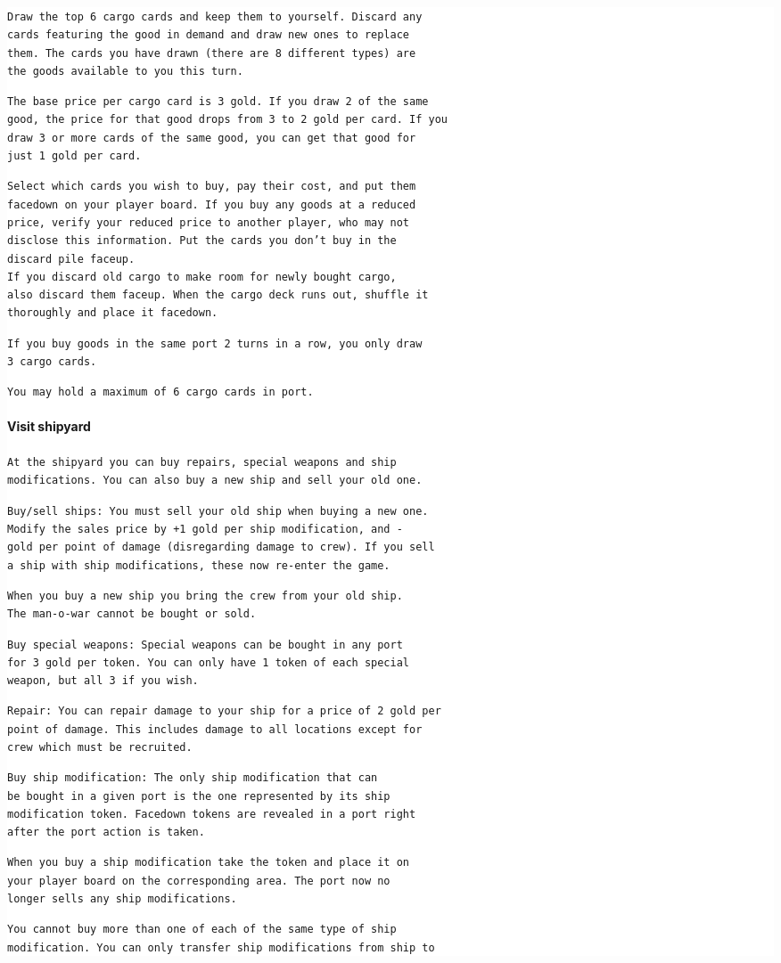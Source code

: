 ```
Draw the top 6 cargo cards and keep them to yourself. Discard any
cards featuring the good in demand and draw new ones to replace
them. The cards you have drawn (there are 8 different types) are
the goods available to you this turn.
```
```
The base price per cargo card is 3 gold. If you draw 2 of the same
good, the price for that good drops from 3 to 2 gold per card. If you
draw 3 or more cards of the same good, you can get that good for
just 1 gold per card.
```
```
Select which cards you wish to buy, pay their cost, and put them
facedown on your player board. If you buy any goods at a reduced
price, verify your reduced price to another player, who may not
disclose this information. Put the cards you don’t buy in the
discard pile faceup.
If you discard old cargo to make room for newly bought cargo,
also discard them faceup. When the cargo deck runs out, shuffle it
thoroughly and place it facedown.
```
```
If you buy goods in the same port 2 turns in a row, you only draw
3 cargo cards.
```
```
You may hold a maximum of 6 cargo cards in port.
```
#### Visit shipyard

```
At the shipyard you can buy repairs, special weapons and ship
modifications. You can also buy a new ship and sell your old one.
```
```
Buy/sell ships: You must sell your old ship when buying a new one.
Modify the sales price by +1 gold per ship modification, and -
gold per point of damage (disregarding damage to crew). If you sell
a ship with ship modifications, these now re-enter the game.
```
```
When you buy a new ship you bring the crew from your old ship.
The man-o-war cannot be bought or sold.
```
```
Buy special weapons: Special weapons can be bought in any port
for 3 gold per token. You can only have 1 token of each special
weapon, but all 3 if you wish.
```
```
Repair: You can repair damage to your ship for a price of 2 gold per
point of damage. This includes damage to all locations except for
crew which must be recruited.
```
```
Buy ship modification: The only ship modification that can
be bought in a given port is the one represented by its ship
modification token. Facedown tokens are revealed in a port right
after the port action is taken.
```
```
When you buy a ship modification take the token and place it on
your player board on the corresponding area. The port now no
longer sells any ship modifications.
```
```
You cannot buy more than one of each of the same type of ship
modification. You can only transfer ship modifications from ship to
```